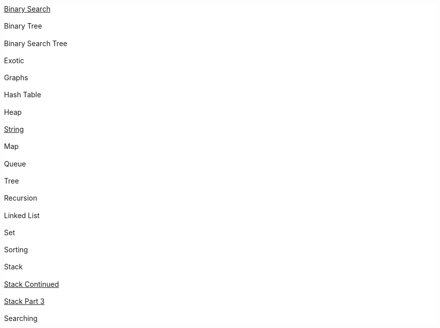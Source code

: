 <a href="binary-search.html" class="navButton-94f2579c--pageItemWithChildrenNested-2c5d8183--navButtonClickable-161b88ca"><span class="text-4505230f--UIH300-2063425d--textContentFamily-49a318e1--navButtonLabel-14a4968f">Binary Search</span></a>

<span class="text-4505230f--UIH300-2063425d--textContentFamily-49a318e1--navButtonLabel-14a4968f">Binary Tree</span>

<span class="text-4505230f--UIH300-2063425d--textContentFamily-49a318e1--navButtonLabel-14a4968f">Binary Search Tree</span>

<span class="text-4505230f--UIH300-2063425d--textContentFamily-49a318e1--navButtonLabel-14a4968f">Exotic</span>

<span class="text-4505230f--UIH300-2063425d--textContentFamily-49a318e1--navButtonLabel-14a4968f">Graphs</span>

<span class="text-4505230f--UIH300-2063425d--textContentFamily-49a318e1--navButtonLabel-14a4968f">Hash Table</span>

<span class="text-4505230f--UIH300-2063425d--textContentFamily-49a318e1--navButtonLabel-14a4968f">Heap</span>

<a href="string.html" class="navButton-94f2579c--pageItemWithChildrenNested-2c5d8183--navButtonClickable-161b88ca"><span class="text-4505230f--UIH300-2063425d--textContentFamily-49a318e1--navButtonLabel-14a4968f">String</span></a>

<span class="text-4505230f--UIH300-2063425d--textContentFamily-49a318e1--navButtonLabel-14a4968f">Map</span>

<span class="text-4505230f--UIH300-2063425d--textContentFamily-49a318e1--navButtonLabel-14a4968f">Queue</span>

<span class="text-4505230f--UIH300-2063425d--textContentFamily-49a318e1--navButtonLabel-14a4968f">Tree</span>

<span class="text-4505230f--UIH300-2063425d--textContentFamily-49a318e1--navButtonLabel-14a4968f">Recursion</span>

<span class="text-4505230f--UIH300-2063425d--textContentFamily-49a318e1--navButtonLabel-14a4968f">Linked List</span>

<span class="text-4505230f--UIH300-2063425d--textContentFamily-49a318e1--navButtonLabel-14a4968f">Set</span>

<span class="text-4505230f--UIH300-2063425d--textContentFamily-49a318e1--navButtonLabel-14a4968f">Sorting</span>

<span class="text-4505230f--UIH300-2063425d--textContentFamily-49a318e1--navButtonLabel-14a4968f">Stack</span>

<a href="stack/stack-continued.html" class="navButton-94f2579c--pageItemWithChildrenNested-2c5d8183--navButtonClickable-161b88ca"><span class="text-4505230f--UIH300-2063425d--textContentFamily-49a318e1--navButtonLabel-14a4968f">Stack Continued</span></a>

<a href="stack/stack-part-3.html" class="navButton-94f2579c--pageItemWithChildrenNested-2c5d8183--navButtonClickable-161b88ca"><span class="text-4505230f--UIH300-2063425d--textContentFamily-49a318e1--navButtonLabel-14a4968f">Stack Part 3</span></a>

<span class="text-4505230f--UIH300-2063425d--textContentFamily-49a318e1--navButtonLabel-14a4968f">Searching</span>
